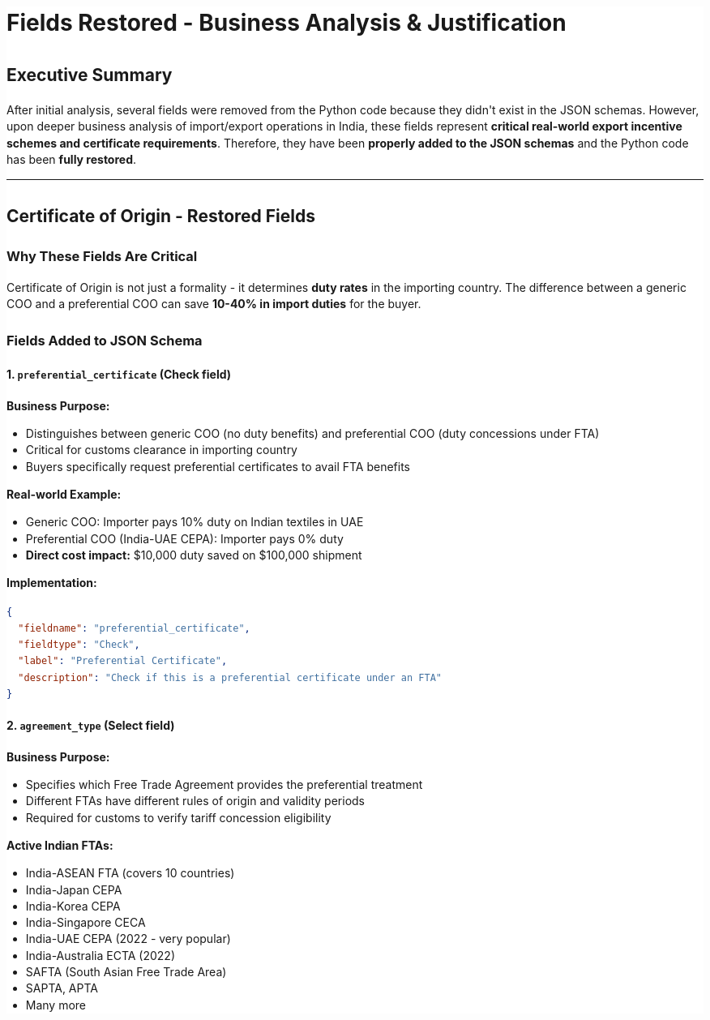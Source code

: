 # Fields Restored - Business Analysis & Justification

## Executive Summary

After initial analysis, several fields were removed from the Python code because they didn't exist in the JSON schemas. However, upon deeper business analysis of import/export operations in India, these fields represent **critical real-world export incentive schemes and certificate requirements**. Therefore, they have been **properly added to the JSON schemas** and the Python code has been **fully restored**.

---

## Certificate of Origin - Restored Fields

### Why These Fields Are Critical

Certificate of Origin is not just a formality - it determines **duty rates** in the importing country. The difference between a generic COO and a preferential COO can save **10-40% in import duties** for the buyer.

### Fields Added to JSON Schema

#### 1. `preferential_certificate` (Check field)
**Business Purpose:**
- Distinguishes between generic COO (no duty benefits) and preferential COO (duty concessions under FTA)
- Critical for customs clearance in importing country
- Buyers specifically request preferential certificates to avail FTA benefits

**Real-world Example:**
- Generic COO: Importer pays 10% duty on Indian textiles in UAE
- Preferential COO (India-UAE CEPA): Importer pays 0% duty
- **Direct cost impact:** $10,000 duty saved on $100,000 shipment

**Implementation:**
```json
{
  "fieldname": "preferential_certificate",
  "fieldtype": "Check",
  "label": "Preferential Certificate",
  "description": "Check if this is a preferential certificate under an FTA"
}
```

#### 2. `agreement_type` (Select field)
**Business Purpose:**
- Specifies which Free Trade Agreement provides the preferential treatment
- Different FTAs have different rules of origin and validity periods
- Required for customs to verify tariff concession eligibility

**Active Indian FTAs:**
- India-ASEAN FTA (covers 10 countries)
- India-Japan CEPA
- India-Korea CEPA
- India-Singapore CECA
- India-UAE CEPA (2022 - very popular)
- India-Australia ECTA (2022)
- SAFTA (South Asian Free Trade Area)
- SAPTA, APTA
- Many more

